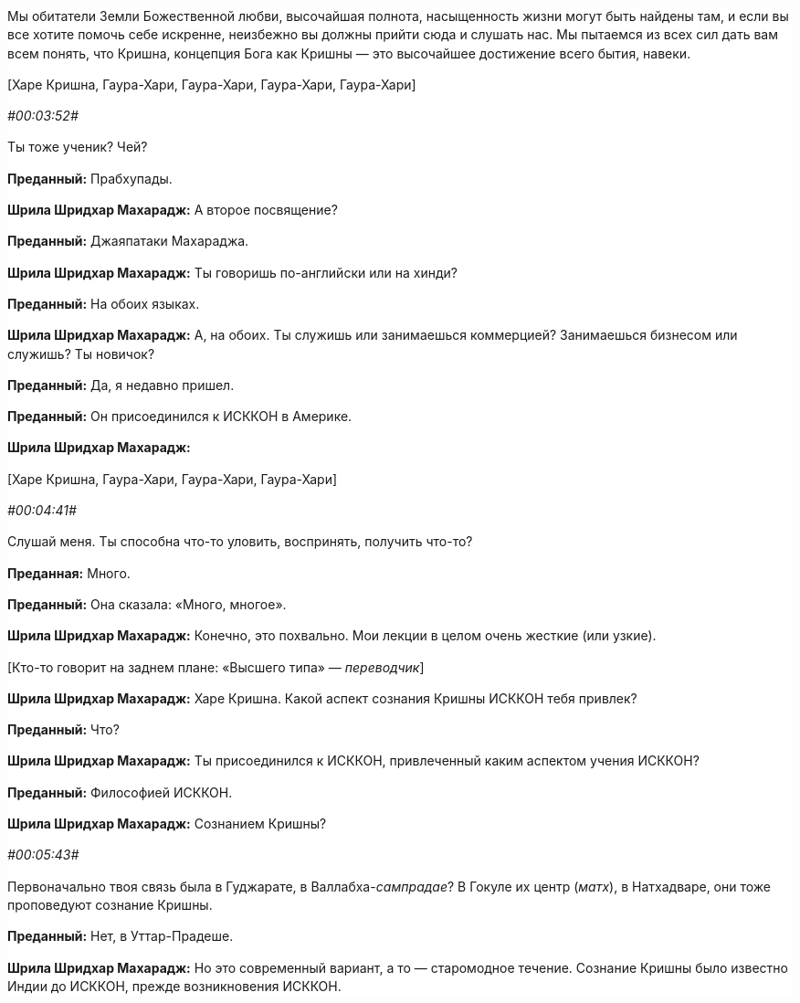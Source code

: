 Мы обитатели Земли Божественной любви, высочайшая полнота, насыщенность жизни могут быть найдены там, и если вы все хотите помочь себе искренне, неизбежно вы должны прийти сюда и слушать нас. Мы пытаемся из всех сил дать вам всем понять, что Кришна, концепция Бога как Кришны — это высочайшее достижение всего бытия, навеки.

[Харе Кришна, Гаура-Хари, Гаура-Хари, Гаура-Хари, Гаура-Хари]

*#00:03:52#*

Ты тоже ученик? Чей?

**Преданный:** Прабхупады.

**Шрила Шридхар Махарадж:** А второе посвящение?

**Преданный:** Джаяпатаки Махараджа.

**Шрила Шридхар Махарадж:** Ты говоришь по-английски или на хинди?

**Преданный:** На обоих языках.

**Шрила Шридхар Махарадж:** А, на обоих. Ты служишь или занимаешься коммерцией? Занимаешься бизнесом или служишь? Ты новичок?

**Преданный:** Да, я недавно пришел.

**Преданный:** Он присоединился к ИСККОН в Америке.

**Шрила Шридхар Махарадж:**

[Харе Кришна, Гаура-Хари, Гаура-Хари, Гаура-Хари]

*#00:04:41#*

Слушай меня. Ты способна что-то уловить, воспринять, получить что-то?

**Преданная:** Много.

**Преданный:** Она сказала: «Много, многое».

**Шрила Шридхар Махарадж:** Конечно, это похвально. Мои лекции в целом очень жесткие (или узкие).

[Кто-то говорит на заднем плане: «Высшего типа» — *переводчик*]

**Шрила Шридхар Махарадж:** Харе Кришна. Какой аспект сознания Кришны ИСККОН тебя привлек?

**Преданный:** Что?

**Шрила Шридхар Махарадж:** Ты присоединился к ИСККОН, привлеченный каким аспектом учения ИСККОН?

**Преданный:** Философией ИСККОН.

**Шрила Шридхар Махарадж:** Сознанием Кришны?

*#00:05:43#*

Первоначально твоя связь была в Гуджарате, в Валлабха-*сампрадае*? В Гокуле их центр (*матх*), в Натхадваре, они тоже проповедуют сознание Кришны.

**Преданный:** Нет, в Уттар-Прадеше.

**Шрила Шридхар Махарадж:** Но это современный вариант, а то — старомодное течение. Сознание Кришны было известно Индии до ИСККОН, прежде возникновения ИСККОН.


[^_ftn1]: *барха̄пӣд̣ам̇ нат̣а-вара-вапух̣ карн̣айох̣ карн̣ика̄рам̇, бибхрад ва̄сах̣ канака-капиш́ам̇ ваиджайантӣм̇ ча ма̄ла̄м / рандхра̄н вен̣ор адхара-судхайа̄ пӯрайан гопа-вр̣ндаир, вр̣нда̄ран̣йам̇ сва-пада-раман̣ам̇ пра̄виш́ад гӣта-кӣртих̣* — «С пером павлина, украшавшим Его голову, с голубыми цветами карникара за ушами, в наряде из желтого шелка, блиставшем, словно золото, и гирляндой Вайджаянти на шее, Господь Кришна, чье тело трансцендентно, явил Себя в виде величайшего из танцоров и так вошел в лес Вриндавана, украсив его следами Своих стоп. Нектаром Своих уст Он заполнял отверстия Своей флейты, а Его друзья-пастушки пели Ему славу» («Шримад-Бхагаватам», 10.21.5).
[^_ftn2]: «Лишенные рук — добыча имеющих руки, лишенные ног — добыча четвероногих. Слабые служат пищей для сильного. Общий закон гласит: одно живое существо является пищей для другого» («Шримад-Бхагаватам», 1.13.47).
[^_ftn3]: *сарва-дхарма̄н паритйаджйа, ма̄м экам̇ ш́аран̣ам̇ враджа / ахам̇ тва̄м̇ сарва-па̄пебхйо, мокшайишйа̄ми ма̄ ш́учах̣* — «Оставь все виды долга и полностью предайся Мне. Я освобожу тебя от всех грехов. Не скорби ни о чем» (Бхагавад-гита, 18.66).
[^_ftn4]: *ш́рӣ-бхагава̄н ува̄ча: па̄ртха наивеха на̄мутра, вина̄ш́ас тасйа видйате / на хи калйа̄н̣а-кр̣т каш́чид, дургатим̇ та̄та гаччхати* — «Всевышний ответил: Партха! Не достигший совершенства йог ничего не теряет ни в материальном, ни в духовном мире. Того, кто искренен в поиске Истины, никогда не постигнет злой удел» (Бхагавад-гита, 6.40).